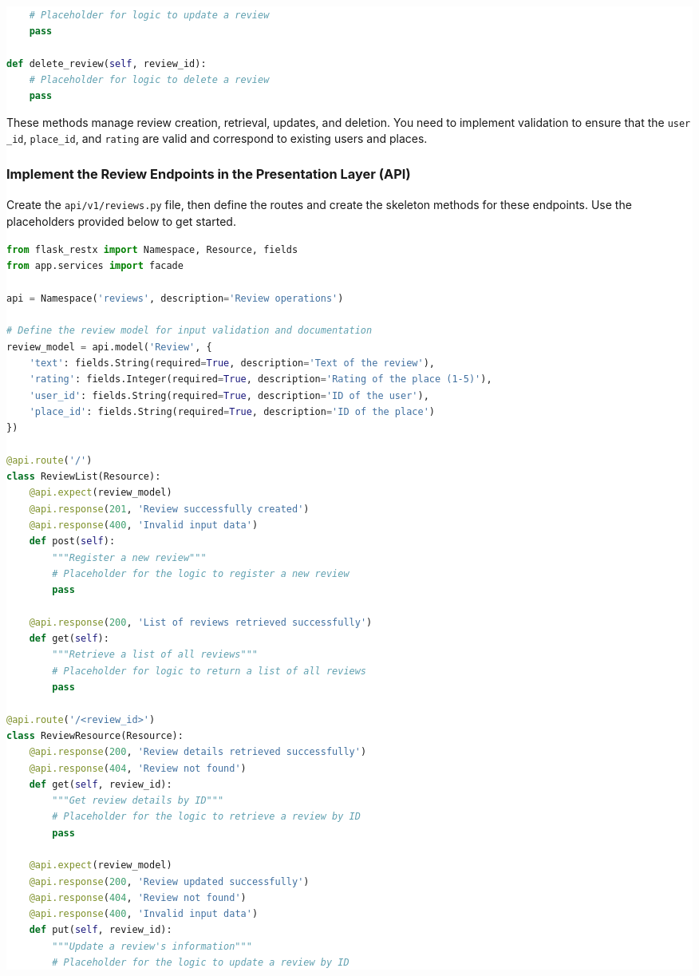 ```python
    # Placeholder for logic to update a review
    pass

def delete_review(self, review_id):
    # Placeholder for logic to delete a review
    pass
```

These methods manage review creation, retrieval, updates, and deletion. You need to implement validation to ensure that the `user_id`, `place_id`, and `rating` are valid and correspond to existing users and places.

### Implement the Review Endpoints in the Presentation Layer (API)

Create the `api/v1/reviews.py` file, then define the routes and create the skeleton methods for these endpoints. Use the placeholders provided below to get started.

```python
from flask_restx import Namespace, Resource, fields
from app.services import facade

api = Namespace('reviews', description='Review operations')

# Define the review model for input validation and documentation
review_model = api.model('Review', {
    'text': fields.String(required=True, description='Text of the review'),
    'rating': fields.Integer(required=True, description='Rating of the place (1-5)'),
    'user_id': fields.String(required=True, description='ID of the user'),
    'place_id': fields.String(required=True, description='ID of the place')
})

@api.route('/')
class ReviewList(Resource):
    @api.expect(review_model)
    @api.response(201, 'Review successfully created')
    @api.response(400, 'Invalid input data')
    def post(self):
        """Register a new review"""
        # Placeholder for the logic to register a new review
        pass

    @api.response(200, 'List of reviews retrieved successfully')
    def get(self):
        """Retrieve a list of all reviews"""
        # Placeholder for logic to return a list of all reviews
        pass

@api.route('/<review_id>')
class ReviewResource(Resource):
    @api.response(200, 'Review details retrieved successfully')
    @api.response(404, 'Review not found')
    def get(self, review_id):
        """Get review details by ID"""
        # Placeholder for the logic to retrieve a review by ID
        pass

    @api.expect(review_model)
    @api.response(200, 'Review updated successfully')
    @api.response(404, 'Review not found')
    @api.response(400, 'Invalid input data')
    def put(self, review_id):
        """Update a review's information"""
        # Placeholder for the logic to update a review by ID
```